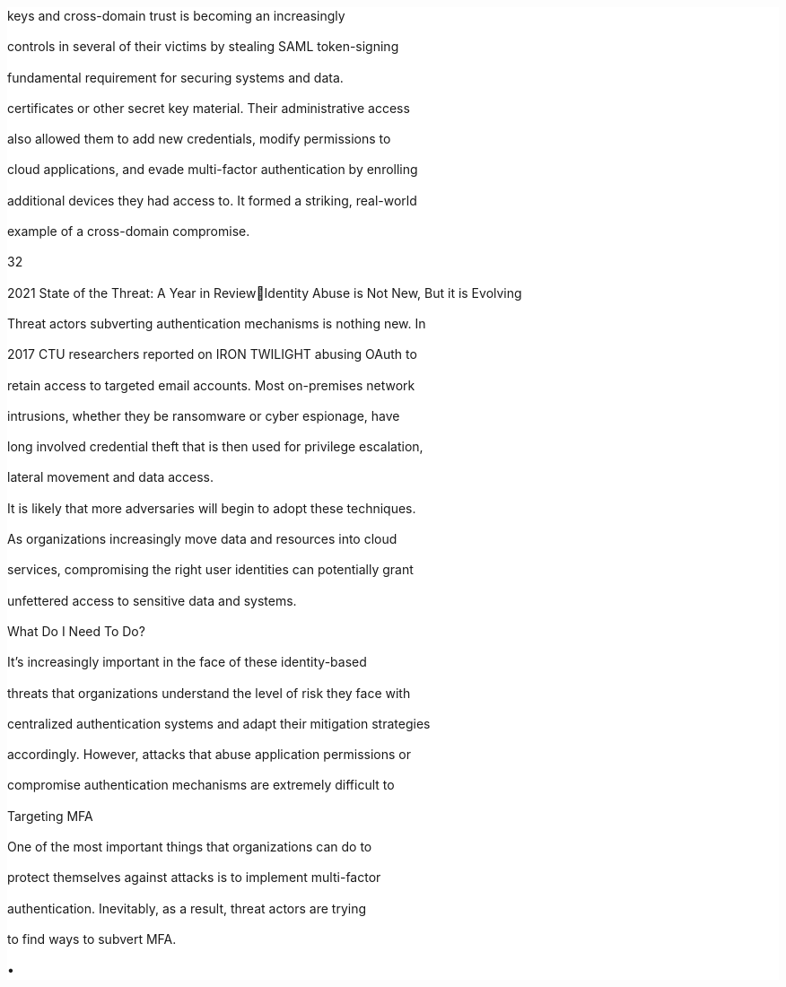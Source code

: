 keys and cross\-domain trust is becoming an increasingly 

controls in several of their victims by stealing SAML token\-signing 

fundamental requirement for securing systems and data.

certificates or other secret key material. Their administrative access 

also allowed them to add new credentials, modify permissions to 

cloud applications, and evade multi\-factor authentication by enrolling 

additional devices they had access to. It formed a striking, real\-world 

example of a cross\-domain compromise.

32

2021 State of the Threat: A Year in ReviewIdentity Abuse is Not New, 
But it is Evolving

Threat actors subverting authentication mechanisms is nothing new. In 

2017 CTU researchers reported on IRON TWILIGHT abusing OAuth to 

retain access to targeted email accounts. Most on\-premises network 

intrusions, whether they be ransomware or cyber espionage, have 

long involved credential theft that is then used for privilege escalation, 

lateral movement and data access. 

It is likely that more adversaries will begin to adopt these techniques. 

As organizations increasingly move data and resources into cloud 

services, compromising the right user identities can potentially grant 

unfettered access to sensitive data and systems. 

What Do I Need To Do?

It’s increasingly important in the face of these identity\-based 

threats that organizations understand the level of risk they face with 

centralized authentication systems and adapt their mitigation strategies 

accordingly. However, attacks that abuse application permissions or 

compromise authentication mechanisms are extremely difficult to 

Targeting MFA 

One of the most important things that organizations can do to 

protect themselves against attacks is to implement multi\-factor 

authentication. Inevitably, as a result, threat actors are trying 

to find ways to subvert MFA.

• 

